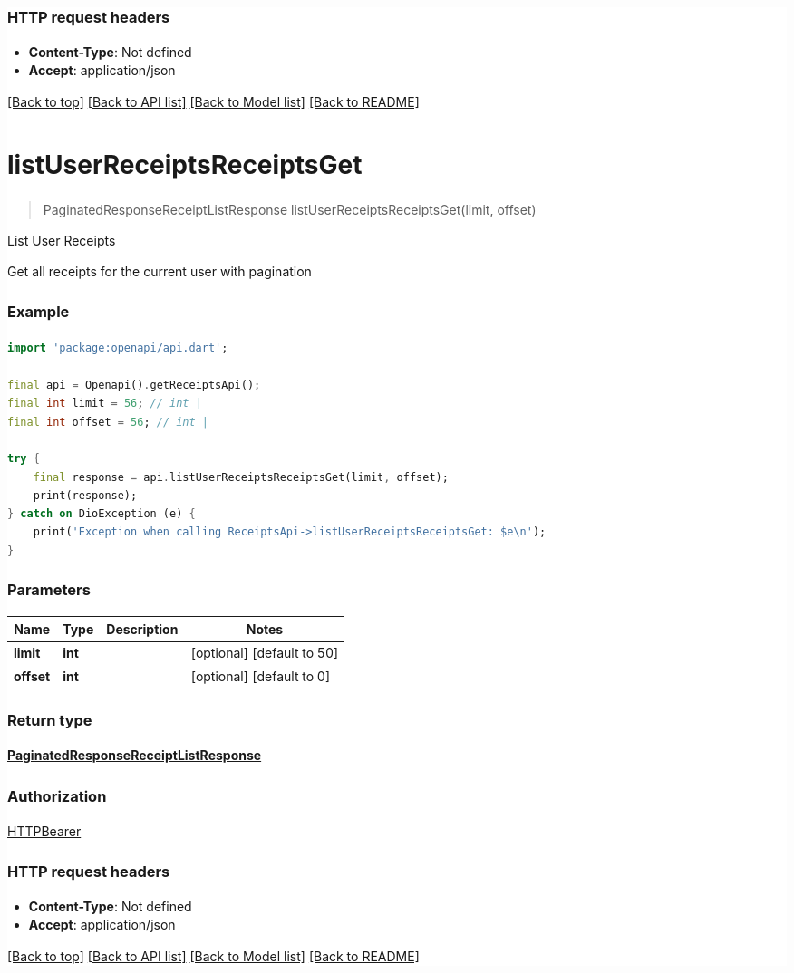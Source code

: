 ### HTTP request headers

 - **Content-Type**: Not defined
 - **Accept**: application/json

[[Back to top]](#) [[Back to API list]](../README.md#documentation-for-api-endpoints) [[Back to Model list]](../README.md#documentation-for-models) [[Back to README]](../README.md)

# **listUserReceiptsReceiptsGet**
> PaginatedResponseReceiptListResponse listUserReceiptsReceiptsGet(limit, offset)

List User Receipts

Get all receipts for the current user with pagination

### Example
```dart
import 'package:openapi/api.dart';

final api = Openapi().getReceiptsApi();
final int limit = 56; // int | 
final int offset = 56; // int | 

try {
    final response = api.listUserReceiptsReceiptsGet(limit, offset);
    print(response);
} catch on DioException (e) {
    print('Exception when calling ReceiptsApi->listUserReceiptsReceiptsGet: $e\n');
}
```

### Parameters

Name | Type | Description  | Notes
------------- | ------------- | ------------- | -------------
 **limit** | **int**|  | [optional] [default to 50]
 **offset** | **int**|  | [optional] [default to 0]

### Return type

[**PaginatedResponseReceiptListResponse**](PaginatedResponseReceiptListResponse.md)

### Authorization

[HTTPBearer](../README.md#HTTPBearer)

### HTTP request headers

 - **Content-Type**: Not defined
 - **Accept**: application/json

[[Back to top]](#) [[Back to API list]](../README.md#documentation-for-api-endpoints) [[Back to Model list]](../README.md#documentation-for-models) [[Back to README]](../README.md)

